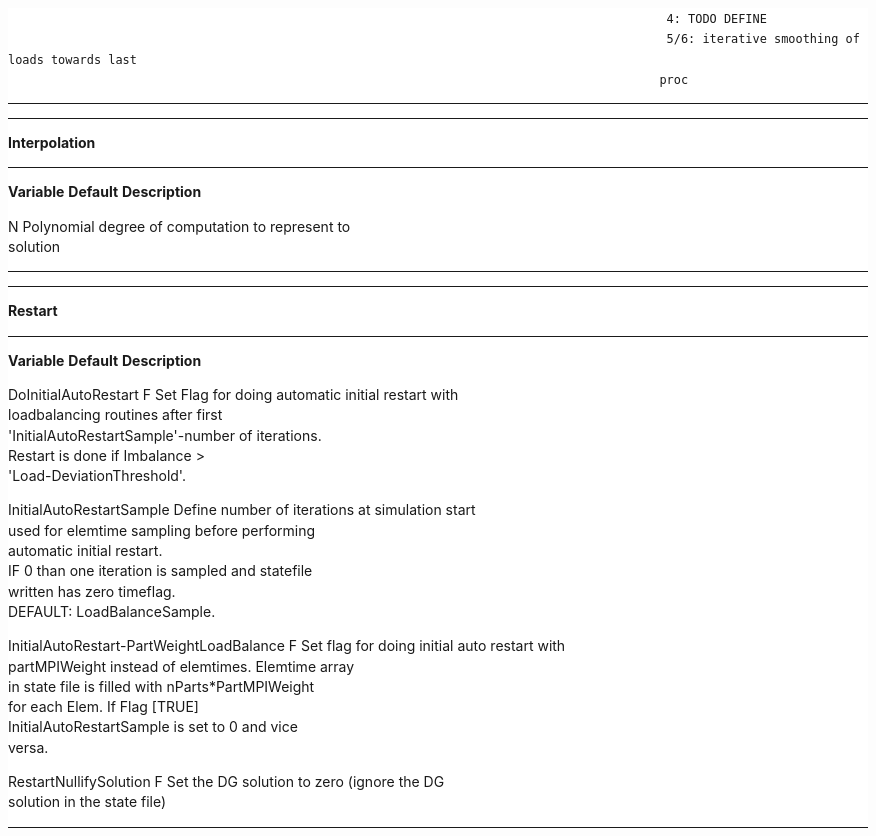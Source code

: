                                                                                                 4: TODO DEFINE  
                                                                                                5/6: iterative smoothing of loads towards last  
                                                                                               proc  
                                                                                                
-------------------------------------------------------------------------------------------------------------------------------------------------
 
-------------------------------------------------------------------------------------------------------------------------------------------------
**Interpolation**
----------------------------------------------------------- ---------------------------------- --------------------------------------------------
**Variable**                                                **Default**                        **Description**
                                                                                
N                                                                                              Polynomial degree of computation to represent to  
                                                                                               solution  
                                                                                                
-------------------------------------------------------------------------------------------------------------------------------------------------
 
-------------------------------------------------------------------------------------------------------------------------------------------------
**Restart**
----------------------------------------------------------- ---------------------------------- --------------------------------------------------
**Variable**                                                **Default**                        **Description**
                                                                                
DoInitialAutoRestart                                                                         F Set Flag for doing automatic initial restart with  
                                                                                               loadbalancing routines after first  
                                                                                               'InitialAutoRestartSample'-number of iterations.  
                                                                                               Restart is done if Imbalance >  
                                                                                               'Load-DeviationThreshold'.  
                                                                                                
InitialAutoRestartSample                                                                       Define number of iterations at simulation start  
                                                                                               used for elemtime sampling before performing  
                                                                                               automatic initial restart.  
                                                                                               IF 0 than one iteration is sampled and statefile  
                                                                                               written has zero timeflag.  
                                                                                                DEFAULT: LoadBalanceSample.  
                                                                                                
InitialAutoRestart-PartWeightLoadBalance                                                     F Set flag for doing initial auto restart with  
                                                                                               partMPIWeight instead of elemtimes. Elemtime array  
                                                                                               in state file is filled with nParts*PartMPIWeight  
                                                                                               for each Elem.  If Flag [TRUE]  
                                                                                               InitialAutoRestartSample is set to 0 and vice  
                                                                                               versa.  
                                                                                                
RestartNullifySolution                                                                       F Set the DG solution to zero (ignore the DG  
                                                                                               solution in the state file)  
                                                                                                
-------------------------------------------------------------------------------------------------------------------------------------------------
 